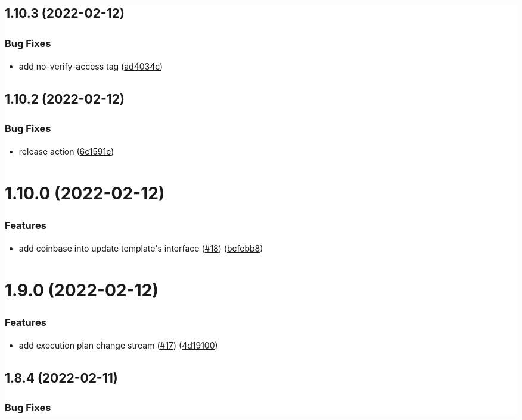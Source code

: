 



## 1.10.3 (2022-02-12)


### Bug Fixes

* add no-verify-access tag ([ad4034c](https://github.com/etherdata-blockchain/packages/commit/ad4034c8672ade174c926724ddd08535f63e7e3c))





## 1.10.2 (2022-02-12)


### Bug Fixes

* release action ([6c1591e](https://github.com/etherdata-blockchain/packages/commit/6c1591e5d88976e1b34684a5f3c98579bc1b5614))





# 1.10.0 (2022-02-12)


### Features

* add coinbase into update template's interface ([#18](https://github.com/etherdata-blockchain/packages/issues/18)) ([bcfebb8](https://github.com/etherdata-blockchain/packages/commit/bcfebb83bbc1204ef1b10b179cfc2653fb8492bc))





# 1.9.0 (2022-02-12)


### Features

* add execution plan change stream ([#17](https://github.com/etherdata-blockchain/packages/issues/17)) ([4d19100](https://github.com/etherdata-blockchain/packages/commit/4d19100d0234fd73ec8de8c32988774d11524735))





## 1.8.4 (2022-02-11)


### Bug Fixes
